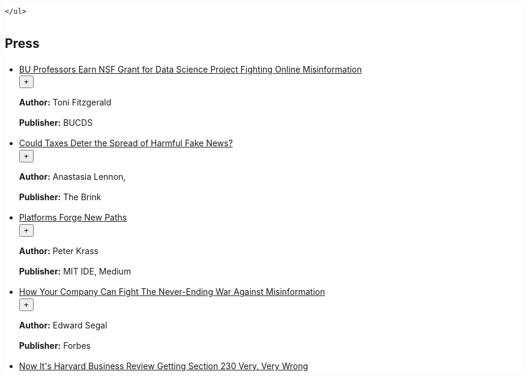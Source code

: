     </ul>

  
  <h2>Press</h2>
  <ul>
    <li class="publication-entry">
      <div class="publication-content">
       <div class="publication-info">
      <a href="https://www.bu.edu/cds-faculty/2023/10/06/bu-professors-earn-nsf-grant-for-data-science-project-fighting-online-misinformation/">BU Professors Earn NSF Grant for Data Science Project Fighting Online Misinformation</a>
      </div>
      <button class="toggle-btn">+</button>
      </div>
      <div class="description">
        <p><strong>Author:</strong> Toni Fitzgerald</p>
        <p><strong>Publisher:</strong> BUCDS</p>
      </div>
    </li>
    <li class="publication-entry">
      <div class="publication-content">
       <div class="publication-info">
       <a href="https://www.bu.edu/articles/2019/deter-the-spread-of-harmful-fake-news/">Could Taxes Deter the Spread of Harmful Fake News?</a>
      </div>
      <button class="toggle-btn">+</button>
      </div>
      <div class="description">
      <p><strong>Author:</strong> Anastasia Lennon, </p>
      <p><strong>Publisher:</strong> The Brink</p>
      </div>
    </li>
    <li class="publication-entry">
      <div class="publication-content">
      <div class="publication-info">
      <a href="https://medium.com/mit-initiative-on-the-digital-economy/platforms-forge-new-paths-c1e2f3541a8f">Platforms Forge New Paths</a>
      </div>
      <button class="toggle-btn">+</button>
      </div>
      <div class="description">
      <p><strong>Author:</strong> Peter Krass</p>
        <p><strong>Publisher:</strong> MIT IDE, Medium</p>
      </div>
    </li>
    <li class="publication-entry">
      <div class="publication-content">
       <div class="publication-info">
       <a href="https://www.forbes.com/sites/edwardsegal/2020/10/21/how-your-company-can-fight-the-never-ending-war-against-misinformation/">How Your Company Can Fight The Never-Ending War Against Misinformation</a>
      </div>
      <button class="toggle-btn">+</button>
      </div>
      <div class="description">
        <p><strong>Author:</strong> Edward Segal</p>
        <p><strong>Publisher:</strong> Forbes</p>
      </div>
    </li>
    <li class="publication-entry">
      <div class="publication-content">
       <div class="publication-info">
       <a href="https://www.techdirt.com/2021/08/13/now-harvard-business-review-getting-section-230-very-very-wrong/">Now It's Harvard Business Review Getting Section 230 Very, Very Wrong</a>